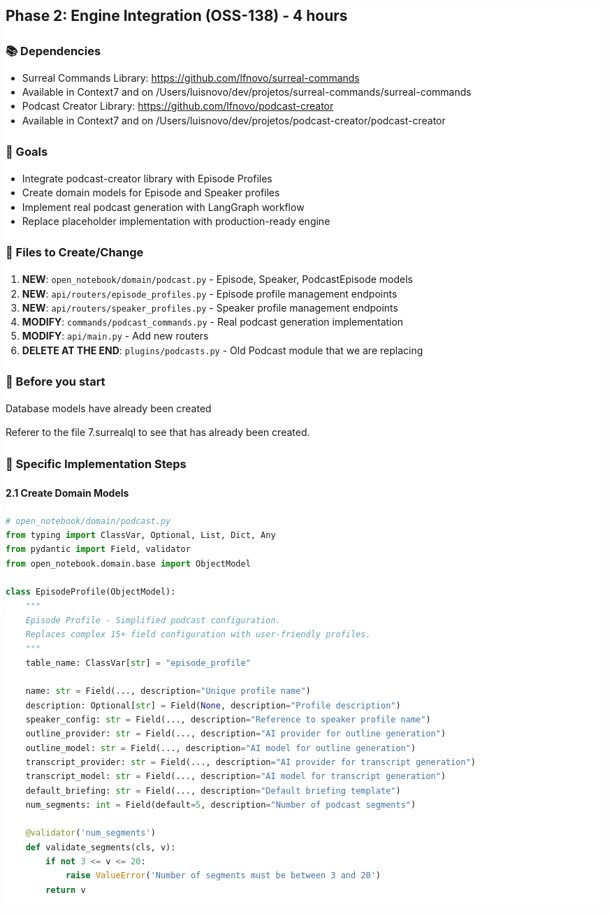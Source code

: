 
## Phase 2: Engine Integration (OSS-138) - 4 hours

### 📚 Dependencies
- Surreal Commands Library: https://github.com/lfnovo/surreal-commands
- Available in Context7 and on /Users/luisnovo/dev/projetos/surreal-commands/surreal-commands
- Podcast Creator Library: https://github.com/lfnovo/podcast-creator
- Available in Context7 and on /Users/luisnovo/dev/projetos/podcast-creator/podcast-creator

### 🎯 Goals
- Integrate podcast-creator library with Episode Profiles
- Create domain models for Episode and Speaker profiles
- Implement real podcast generation with LangGraph workflow
- Replace placeholder implementation with production-ready engine

### 📁 Files to Create/Change
1. **NEW**: `open_notebook/domain/podcast.py` - Episode, Speaker, PodcastEpisode models
2. **NEW**: `api/routers/episode_profiles.py` - Episode profile management endpoints
3. **NEW**: `api/routers/speaker_profiles.py` - Speaker profile management endpoints
4. **MODIFY**: `commands/podcast_commands.py` - Real podcast generation implementation
5. **MODIFY**: `api/main.py` - Add new routers
6. **DELETE AT THE END**: `plugins/podcasts.py` - Old Podcast module that we are replacing 


### 🔧 Before you start

Database models have already been created

Referer to the file 7.surrealql to see that has already been created. 


### 🔧 Specific Implementation Steps


#### 2.1 Create Domain Models
```python
# open_notebook/domain/podcast.py
from typing import ClassVar, Optional, List, Dict, Any
from pydantic import Field, validator
from open_notebook.domain.base import ObjectModel

class EpisodeProfile(ObjectModel):
    """
    Episode Profile - Simplified podcast configuration.
    Replaces complex 15+ field configuration with user-friendly profiles.
    """
    table_name: ClassVar[str] = "episode_profile"
    
    name: str = Field(..., description="Unique profile name")
    description: Optional[str] = Field(None, description="Profile description")
    speaker_config: str = Field(..., description="Reference to speaker profile name")
    outline_provider: str = Field(..., description="AI provider for outline generation")
    outline_model: str = Field(..., description="AI model for outline generation")
    transcript_provider: str = Field(..., description="AI provider for transcript generation")
    transcript_model: str = Field(..., description="AI model for transcript generation")
    default_briefing: str = Field(..., description="Default briefing template")
    num_segments: int = Field(default=5, description="Number of podcast segments")
    
    @validator('num_segments')
    def validate_segments(cls, v):
        if not 3 <= v <= 20:
            raise ValueError('Number of segments must be between 3 and 20')
        return v
    
```